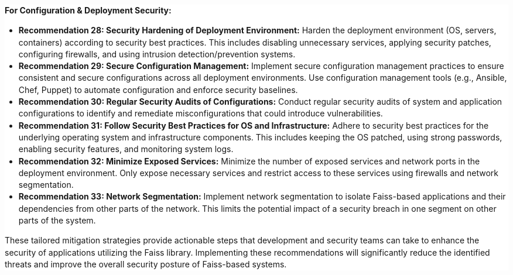 **For Configuration & Deployment Security:**

*   **Recommendation 28: Security Hardening of Deployment Environment:**  Harden the deployment environment (OS, servers, containers) according to security best practices. This includes disabling unnecessary services, applying security patches, configuring firewalls, and using intrusion detection/prevention systems.
*   **Recommendation 29: Secure Configuration Management:**  Implement secure configuration management practices to ensure consistent and secure configurations across all deployment environments. Use configuration management tools (e.g., Ansible, Chef, Puppet) to automate configuration and enforce security baselines.
*   **Recommendation 30: Regular Security Audits of Configurations:**  Conduct regular security audits of system and application configurations to identify and remediate misconfigurations that could introduce vulnerabilities.
*   **Recommendation 31: Follow Security Best Practices for OS and Infrastructure:**  Adhere to security best practices for the underlying operating system and infrastructure components. This includes keeping the OS patched, using strong passwords, enabling security features, and monitoring system logs.
*   **Recommendation 32: Minimize Exposed Services:**  Minimize the number of exposed services and network ports in the deployment environment. Only expose necessary services and restrict access to these services using firewalls and network segmentation.
*   **Recommendation 33: Network Segmentation:**  Implement network segmentation to isolate Faiss-based applications and their dependencies from other parts of the network. This limits the potential impact of a security breach in one segment on other parts of the system.

These tailored mitigation strategies provide actionable steps that development and security teams can take to enhance the security of applications utilizing the Faiss library. Implementing these recommendations will significantly reduce the identified threats and improve the overall security posture of Faiss-based systems.